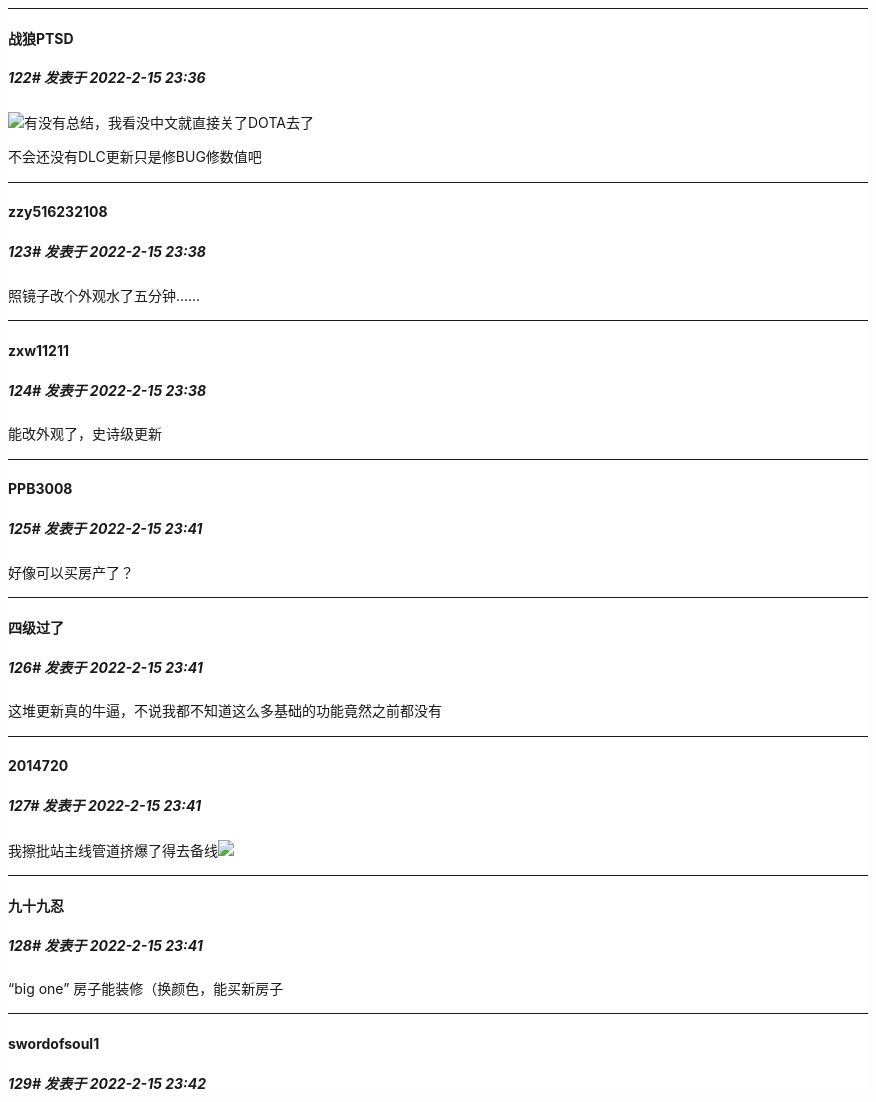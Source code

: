 *****

####  战狼PTSD  
##### 122#       发表于 2022-2-15 23:36

<img src="https://static.saraba1st.com/image/smiley/face2017/067.png" referrerpolicy="no-referrer">有没有总结，我看没中文就直接关了DOTA去了

不会还没有DLC更新只是修BUG修数值吧

*****

####  zzy516232108  
##### 123#       发表于 2022-2-15 23:38

照镜子改个外观水了五分钟……

*****

####  zxw11211  
##### 124#       发表于 2022-2-15 23:38

能改外观了，史诗级更新

*****

####  PPB3008  
##### 125#       发表于 2022-2-15 23:41

好像可以买房产了？

*****

####  四级过了  
##### 126#       发表于 2022-2-15 23:41

这堆更新真的牛逼，不说我都不知道这么多基础的功能竟然之前都没有

*****

####  2014720  
##### 127#       发表于 2022-2-15 23:41

我擦批站主线管道挤爆了得去备线<img src="https://static.saraba1st.com/image/smiley/face2017/068.png" referrerpolicy="no-referrer">

*****

####  九十九忍  
##### 128#       发表于 2022-2-15 23:41

“big one” 房子能装修（换颜色，能买新房子

*****

####  swordofsoul1  
##### 129#       发表于 2022-2-15 23:42
